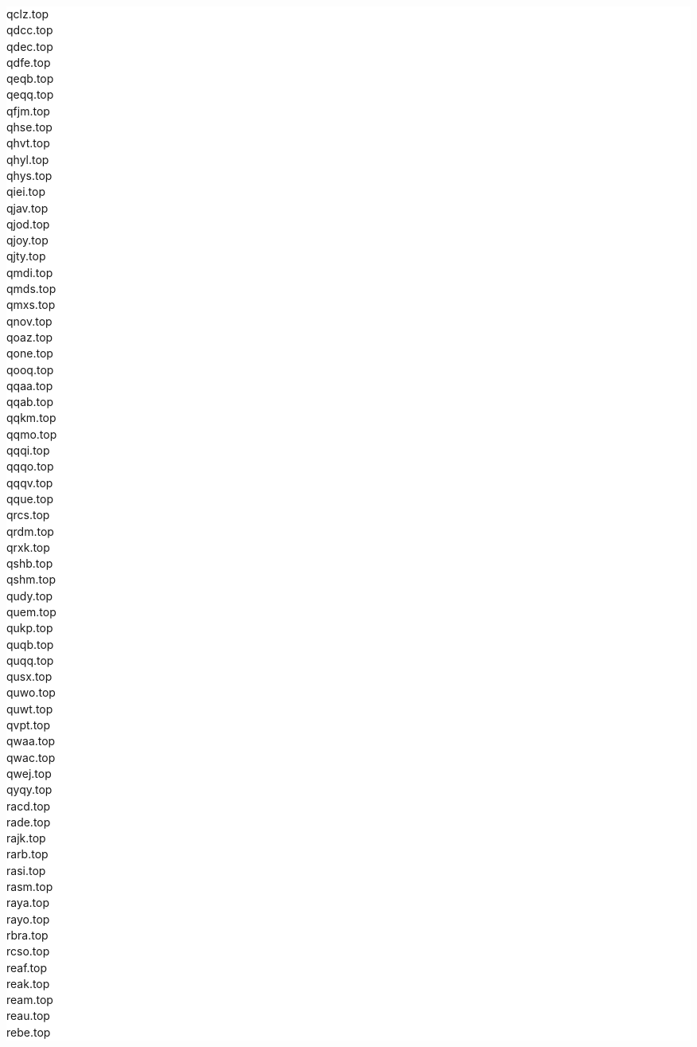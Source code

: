 qclz.top   
qdcc.top   
qdec.top   
qdfe.top   
qeqb.top   
qeqq.top   
qfjm.top   
qhse.top   
qhvt.top   
qhyl.top   
qhys.top   
qiei.top   
qjav.top   
qjod.top   
qjoy.top   
qjty.top   
qmdi.top   
qmds.top   
qmxs.top   
qnov.top   
qoaz.top   
qone.top   
qooq.top   
qqaa.top   
qqab.top   
qqkm.top   
qqmo.top   
qqqi.top   
qqqo.top   
qqqv.top   
qque.top   
qrcs.top   
qrdm.top   
qrxk.top   
qshb.top   
qshm.top   
qudy.top   
quem.top   
qukp.top   
quqb.top   
quqq.top   
qusx.top   
quwo.top   
quwt.top   
qvpt.top   
qwaa.top   
qwac.top   
qwej.top   
qyqy.top   
racd.top   
rade.top   
rajk.top   
rarb.top   
rasi.top   
rasm.top   
raya.top   
rayo.top   
rbra.top   
rcso.top   
reaf.top   
reak.top   
ream.top   
reau.top   
rebe.top   